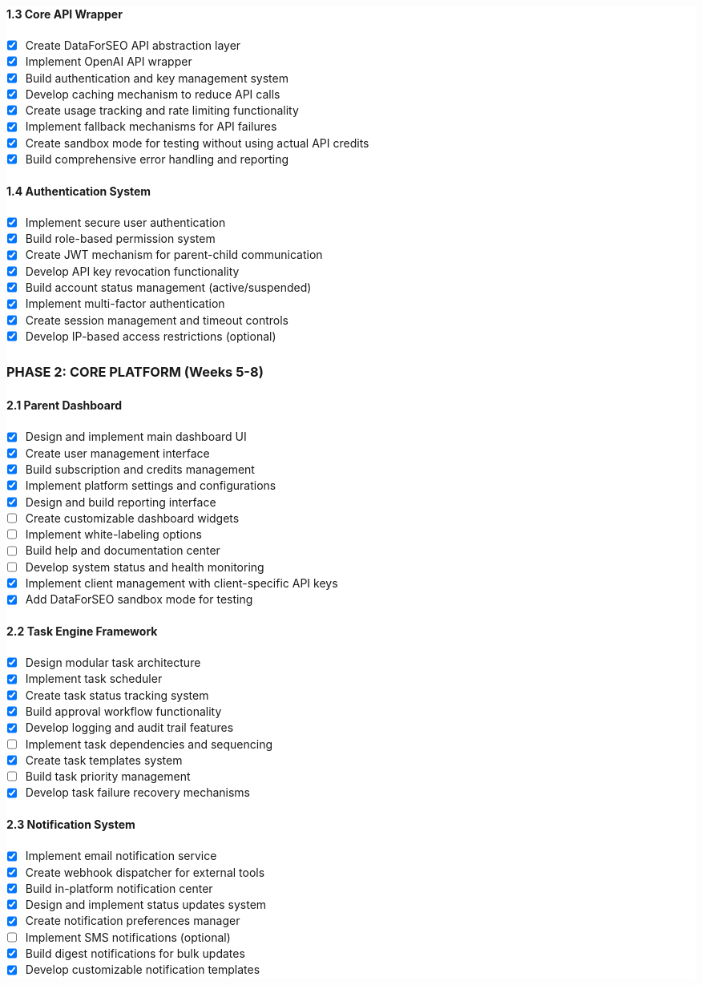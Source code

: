 #### 1.3 Core API Wrapper
- [x] Create DataForSEO API abstraction layer
- [x] Implement OpenAI API wrapper
- [x] Build authentication and key management system
- [x] Develop caching mechanism to reduce API calls
- [x] Create usage tracking and rate limiting functionality
- [x] Implement fallback mechanisms for API failures
- [x] Create sandbox mode for testing without using actual API credits
- [x] Build comprehensive error handling and reporting

#### 1.4 Authentication System
- [x] Implement secure user authentication
- [x] Build role-based permission system
- [x] Create JWT mechanism for parent-child communication
- [x] Develop API key revocation functionality
- [x] Build account status management (active/suspended)
- [x] Implement multi-factor authentication
- [x] Create session management and timeout controls
- [x] Develop IP-based access restrictions (optional)

### PHASE 2: CORE PLATFORM (Weeks 5-8)

#### 2.1 Parent Dashboard
- [x] Design and implement main dashboard UI
- [x] Create user management interface
- [x] Build subscription and credits management
- [x] Implement platform settings and configurations
- [x] Design and build reporting interface
- [ ] Create customizable dashboard widgets
- [ ] Implement white-labeling options
- [ ] Build help and documentation center
- [ ] Develop system status and health monitoring
- [x] Implement client management with client-specific API keys
- [x] Add DataForSEO sandbox mode for testing

#### 2.2 Task Engine Framework
- [x] Design modular task architecture
- [x] Implement task scheduler
- [x] Create task status tracking system
- [x] Build approval workflow functionality
- [x] Develop logging and audit trail features
- [ ] Implement task dependencies and sequencing
- [x] Create task templates system
- [ ] Build task priority management
- [x] Develop task failure recovery mechanisms

#### 2.3 Notification System
- [x] Implement email notification service
- [x] Create webhook dispatcher for external tools
- [x] Build in-platform notification center
- [x] Design and implement status updates system
- [x] Create notification preferences manager
- [ ] Implement SMS notifications (optional)
- [x] Build digest notifications for bulk updates
- [x] Develop customizable notification templates
